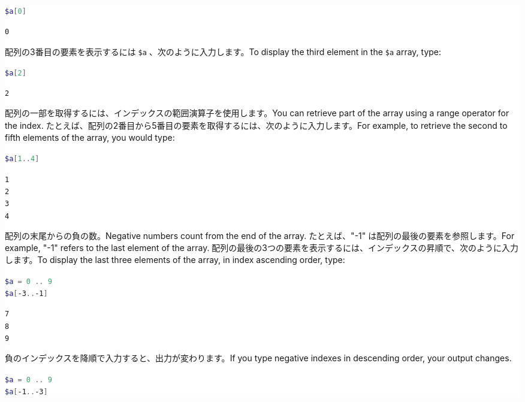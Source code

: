 ```powershell
$a[0]
```

```Output
0
```

<span data-ttu-id="e2020-148">配列の3番目の要素を表示するには `$a` 、次のように入力します。</span><span class="sxs-lookup"><span data-stu-id="e2020-148">To display the third element in the `$a` array, type:</span></span>

```powershell
$a[2]
```

```Output
2
```

<span data-ttu-id="e2020-149">配列の一部を取得するには、インデックスの範囲演算子を使用します。</span><span class="sxs-lookup"><span data-stu-id="e2020-149">You can retrieve part of the array using a range operator for the index.</span></span> <span data-ttu-id="e2020-150">たとえば、配列の2番目から5番目の要素を取得するには、次のように入力します。</span><span class="sxs-lookup"><span data-stu-id="e2020-150">For example, to retrieve the second to fifth elements of the array, you would type:</span></span>

```powershell
$a[1..4]
```

```Output
1
2
3
4
```

<span data-ttu-id="e2020-151">配列の末尾からの負の数。</span><span class="sxs-lookup"><span data-stu-id="e2020-151">Negative numbers count from the end of the array.</span></span> <span data-ttu-id="e2020-152">たとえば、"-1" は配列の最後の要素を参照します。</span><span class="sxs-lookup"><span data-stu-id="e2020-152">For example, "-1" refers to the last element of the array.</span></span> <span data-ttu-id="e2020-153">配列の最後の3つの要素を表示するには、インデックスの昇順で、次のように入力します。</span><span class="sxs-lookup"><span data-stu-id="e2020-153">To display the last three elements of the array, in index ascending order, type:</span></span>

```powershell
$a = 0 .. 9
$a[-3..-1]
```

```Output
7
8
9
```

<span data-ttu-id="e2020-154">負のインデックスを降順で入力すると、出力が変わります。</span><span class="sxs-lookup"><span data-stu-id="e2020-154">If you type negative indexes in descending order, your output changes.</span></span>

```powershell
$a = 0 .. 9
$a[-1..-3]
```
